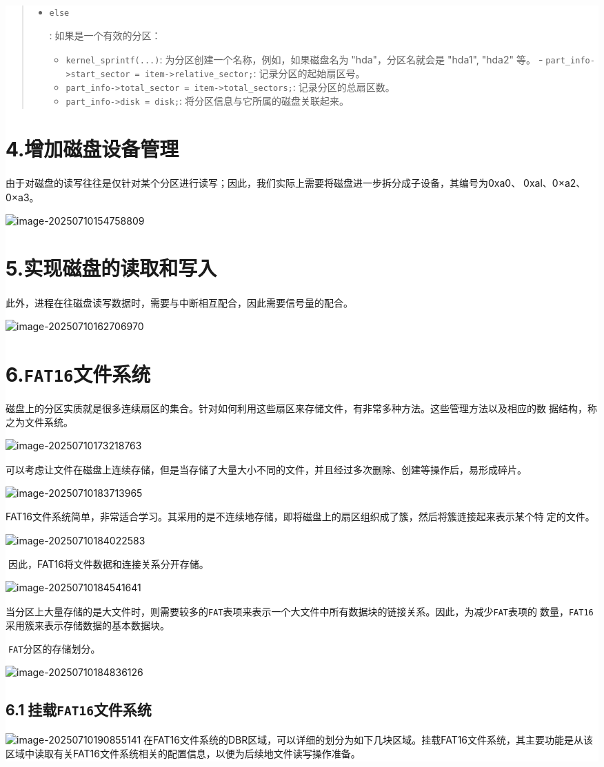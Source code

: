>    - `else`
>      
>      : 如果是一个有效的分区：
>
>      - `kernel_sprintf(...)`: 为分区创建一个名称，例如，如果磁盘名为 "hda"，分区名就会是 "hda1", "hda2" 等。
>     - `part_info->start_sector = item->relative_sector;`: 记录分区的起始扇区号。
>      - `part_info->total_sector = item->total_sectors;`: 记录分区的总扇区数。
>      - `part_info->disk = disk;`: 将分区信息与它所属的磁盘关联起来。

# 4.增加磁盘设备管理

​	由于对磁盘的读写往往是仅针对某个分区进行读写；因此，我们实际上需要将磁盘进一步拆分成子设备，其编号为0xa0、 0xal、0×a2、0×a3。

![image-20250710154758809](C:\Users\Lenovo\AppData\Roaming\Typora\typora-user-images\image-20250710154758809.png)

# 5.实现磁盘的读取和写入

​	此外，进程在往磁盘读写数据时，需要与中断相互配合，因此需要信号量的配合。

![image-20250710162706970](C:\Users\Lenovo\AppData\Roaming\Typora\typora-user-images\image-20250710162706970.png)

# 6.`FAT16`文件系统

​	磁盘上的分区实质就是很多连续扇区的集合。针对如何利用这些扇区来存储文件，有非常多种方法。这些管理方法以及相应的数 据结构，称之为文件系统。

![image-20250710173218763](C:\Users\Lenovo\AppData\Roaming\Typora\typora-user-images\image-20250710173218763.png)

​	可以考虑让文件在磁盘上连续存储，但是当存储了大量大小不同的文件，并且经过多次删除、创建等操作后，易形成碎片。

![image-20250710183713965](C:\Users\Lenovo\AppData\Roaming\Typora\typora-user-images\image-20250710183713965.png)

​	FAT16文件系统简单，非常适合学习。其采用的是不连续地存储，即将磁盘上的扇区组织成了簇，然后将簇涟接起来表示某个特 定的文件。

![image-20250710184022583](C:\Users\Lenovo\AppData\Roaming\Typora\typora-user-images\image-20250710184022583.png)

​	因此，FAT16将文件数据和连接关系分开存储。

![image-20250710184541641](C:\Users\Lenovo\AppData\Roaming\Typora\typora-user-images\image-20250710184541641.png)

​	当分区上大量存储的是大文件时，则需要较多的`FAT`表项来表示一个大文件中所有数据块的链接关系。因此，为减少`FAT`表项的 数量，`FAT16`采用簇来表示存储数据的基本数据块。

​	`FAT`分区的存储划分。

![image-20250710184836126](C:\Users\Lenovo\AppData\Roaming\Typora\typora-user-images\image-20250710184836126.png)

## 6.1 挂载`FAT16`文件系统



![image-20250710190855141](C:\Users\Lenovo\AppData\Roaming\Typora\typora-user-images\image-20250710190855141.png)	在FAT16文件系统的DBR区域，可以详细的划分为如下几块区域。挂载FAT16文件系统，其主要功能是从该区域中读取有关FAT16文件系统相关的配置信息，以便为后续地文件读写操作准备。
